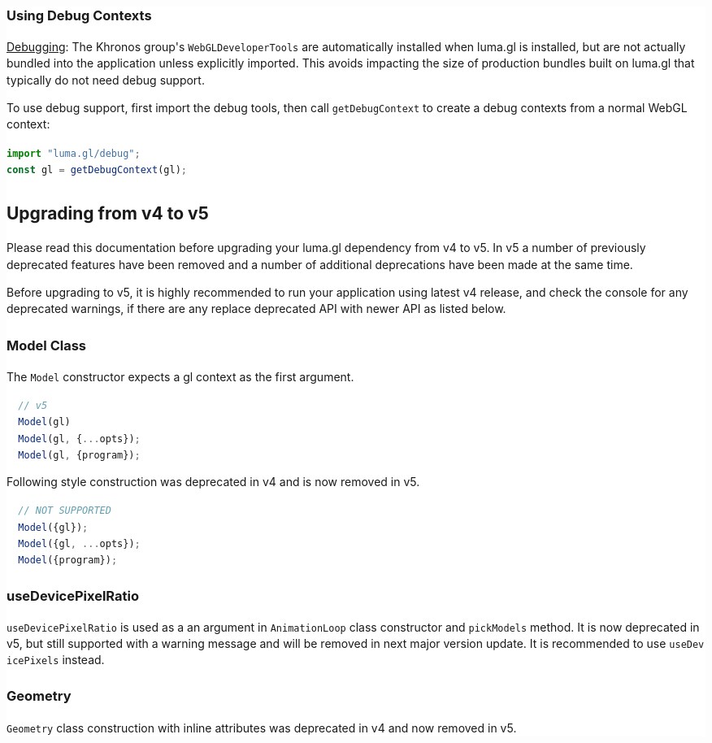 
### Using Debug Contexts

[Debugging](/docs/developer-guide/debugging.md): The Khronos group's `WebGLDeveloperTools` are automatically installed when luma.gl is installed, but are not actually bundled into the application unless explicitly imported. This avoids impacting the size of production bundles built on luma.gl that typically do not need debug support.

To use debug support, first import the debug tools, then call `getDebugContext` to create a debug contexts from a normal WebGL context:

```js
import "luma.gl/debug";
const gl = getDebugContext(gl);
```


## Upgrading from v4 to v5

Please read this documentation before upgrading your luma.gl dependency from v4 to v5. In v5 a number of previously deprecated features have been removed and a number of additional deprecations have been made at the same time.

Before upgrading to v5, it is highly recommended to run your application using latest v4 release, and check the console for any deprecated warnings, if there are any replace deprecated API with newer API as listed below.

### Model Class

The `Model` constructor expects a gl context as the first argument.

```js
  // v5
  Model(gl)
  Model(gl, {...opts});
  Model(gl, {program});
```

Following style construction was deprecated in v4 and is now removed in v5.

```js
  // NOT SUPPORTED
  Model({gl});
  Model({gl, ...opts});
  Model({program});
```

### useDevicePixelRatio

`useDevicePixelRatio` is used as a an argument in `AnimationLoop` class constructor and `pickModels` method. It is now deprecated in v5, but still supported with a warning message and will be removed in next major version update. It is recommended to use `useDevicePixels` instead.

### Geometry

`Geometry` class construction with inline attributes was deprecated in v4 and now removed in v5.
